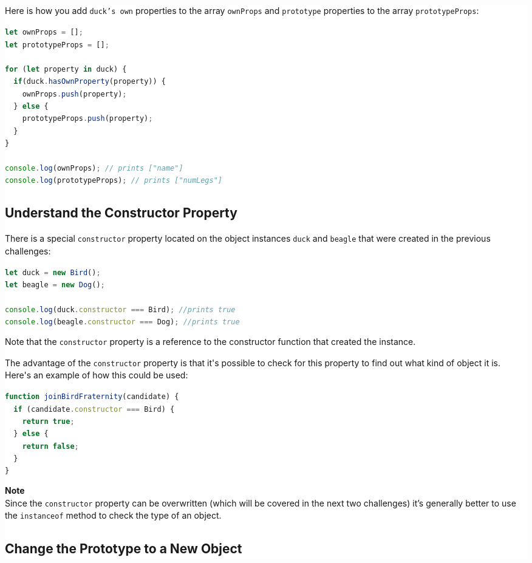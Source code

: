 Here is how you add `duck’s own` properties to the array `ownProps` and `prototype` properties to the array `prototypeProps`:

```js
let ownProps = [];
let prototypeProps = [];

for (let property in duck) {
  if(duck.hasOwnProperty(property)) {
    ownProps.push(property);
  } else {
    prototypeProps.push(property);
  }
}

console.log(ownProps); // prints ["name"]
console.log(prototypeProps); // prints ["numLegs"]
```


## Understand the Constructor Property

There is a special `constructor` property located on the object instances `duck` and `beagle` that were created in the previous challenges:

```js
let duck = new Bird();
let beagle = new Dog();

console.log(duck.constructor === Bird); //prints true
console.log(beagle.constructor === Dog); //prints true
```

Note that the `constructor` property is a reference to the constructor function that created the instance.

The advantage of the `constructor` property is that it's possible to check for this property to find out what kind of object it is. Here's an example of how this could be used:

```js
function joinBirdFraternity(candidate) {
  if (candidate.constructor === Bird) {
    return true;
  } else {
    return false;
  }
}
```

**Note**  
Since the `constructor` property can be overwritten (which will be covered in the next two challenges) it’s generally better to use the `instanceof` method to check the type of an object.


## Change the Prototype to a New Object
